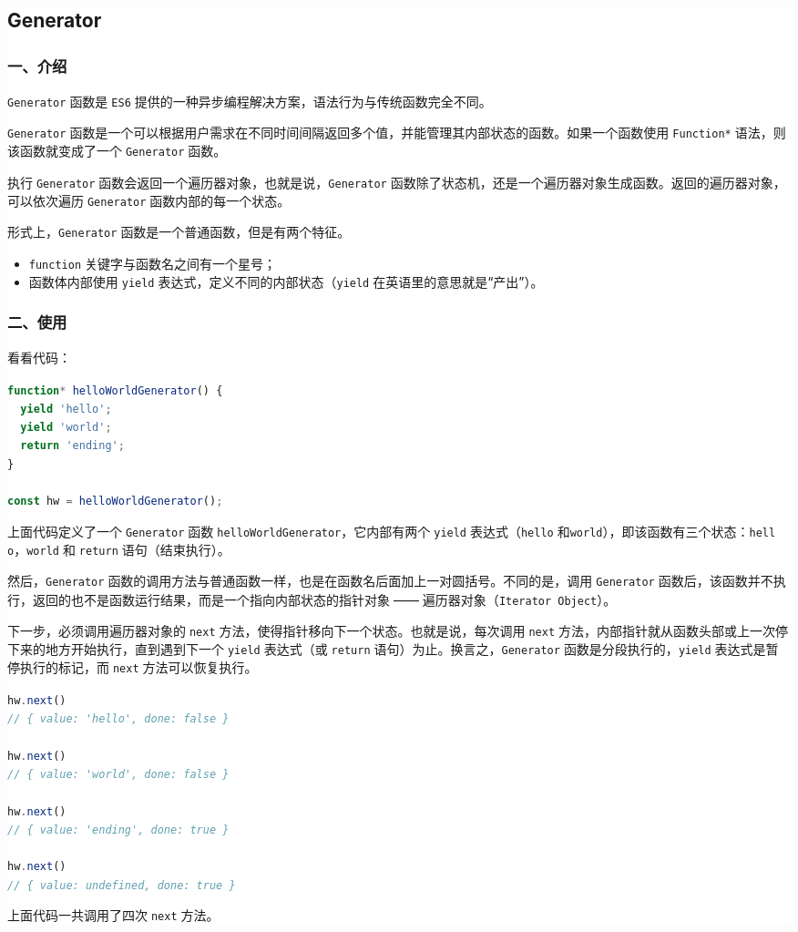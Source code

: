 ## Generator

### 一、介绍

`Generator` 函数是 `ES6` 提供的一种异步编程解决方案，语法行为与传统函数完全不同。

`Generator` 函数是一个可以根据用户需求在不同时间间隔返回多个值，并能管理其内部状态的函数。如果一个函数使用 `Function*` 语法，则该函数就变成了一个 `Generator` 函数。

执行 `Generator` 函数会返回一个遍历器对象，也就是说，`Generator` 函数除了状态机，还是一个遍历器对象生成函数。返回的遍历器对象，可以依次遍历 `Generator` 函数内部的每一个状态。

形式上，`Generator` 函数是一个普通函数，但是有两个特征。

- `function` 关键字与函数名之间有一个星号；
- 函数体内部使用 `yield` 表达式，定义不同的内部状态（`yield` 在英语里的意思就是“产出”）。



### 二、使用

看看代码：

```javascript
function* helloWorldGenerator() {
  yield 'hello';
  yield 'world';
  return 'ending';
}

const hw = helloWorldGenerator();
```

上面代码定义了一个 `Generator` 函数 `helloWorldGenerator`，它内部有两个 `yield` 表达式（`hello` 和`world`），即该函数有三个状态：`hello`，`world` 和 `return` 语句（结束执行）。

然后，`Generator` 函数的调用方法与普通函数一样，也是在函数名后面加上一对圆括号。不同的是，调用 `Generator` 函数后，该函数并不执行，返回的也不是函数运行结果，而是一个指向内部状态的指针对象 —— 遍历器对象（`Iterator Object`）。

下一步，必须调用遍历器对象的 `next` 方法，使得指针移向下一个状态。也就是说，每次调用 `next` 方法，内部指针就从函数头部或上一次停下来的地方开始执行，直到遇到下一个 `yield` 表达式（或 `return` 语句）为止。换言之，`Generator` 函数是分段执行的，`yield` 表达式是暂停执行的标记，而 `next` 方法可以恢复执行。

```javascript
hw.next()
// { value: 'hello', done: false }

hw.next()
// { value: 'world', done: false }

hw.next()
// { value: 'ending', done: true }

hw.next()
// { value: undefined, done: true }
```

上面代码一共调用了四次 `next` 方法。

